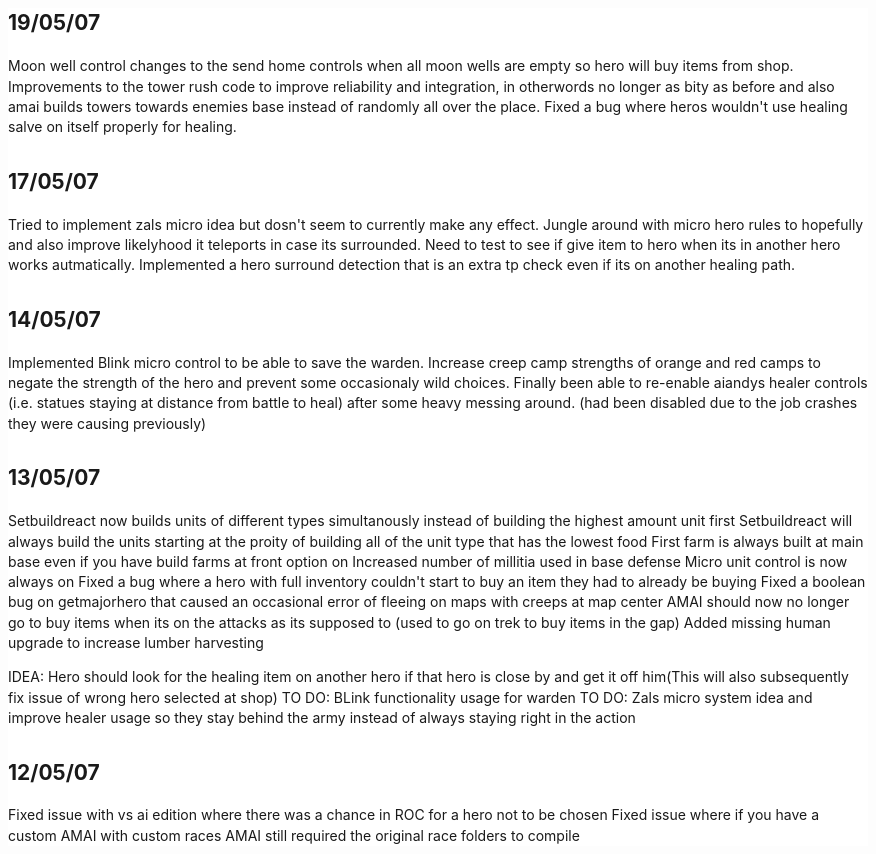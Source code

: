 19/05/07
----------------------------------------------------------------------------------------------
Moon well control changes to the send home controls when all moon wells are empty so hero will buy items from shop.
Improvements to the tower rush code to improve reliability and integration, in otherwords no longer as bity as before and also amai builds towers towards enemies base instead of randomly all over the place.
Fixed a bug where heros wouldn't use healing salve on itself properly for healing.

17/05/07
----------------------------------------------------------------------------------------------
Tried to implement zals micro idea but dosn't seem to currently make any effect.
Jungle around with micro hero rules to hopefully and also improve likelyhood it teleports in case its surrounded.
Need to test to see if give item to hero when its in another hero works autmatically.
Implemented a hero surround detection that is an extra tp check even if its on another healing path.

14/05/07
----------------------------------------------------------------------------------------------
Implemented Blink micro control to be able to save the warden.
Increase creep camp strengths of orange and red camps to negate the strength of the hero and prevent some occasionaly wild choices.
Finally been able to re-enable aiandys healer controls (i.e. statues staying at distance from battle to heal) after some heavy messing around. (had been disabled due to the job crashes they were causing previously)

13/05/07
----------------------------------------------------------------------------------------------
Setbuildreact now builds units of different types simultanously instead of building the highest amount unit first
Setbuildreact will always build the units starting at the proity of building all of the unit type that has the lowest food
First farm is always built at main base even if you have build farms at front option on
Increased number of millitia used in base defense
Micro unit control is now always on
Fixed a bug where a hero with full inventory couldn't start to buy an item they had to already be buying
Fixed a boolean bug on getmajorhero that caused an occasional error of fleeing on maps with creeps at map center
AMAI should now no longer go to buy items when its on the attacks as its supposed to (used to go on trek to buy items in the gap)
Added missing human upgrade to increase lumber harvesting

IDEA: Hero should look for the healing item on another hero if that hero is close by and get it off him(This will also subsequently fix issue of wrong hero selected at shop)
TO DO: BLink functionality usage for warden
TO DO: Zals micro system idea and improve healer usage so they stay behind the army instead of always staying right in the action

12/05/07
----------------------------------------------------------------------------------------------
Fixed issue with vs ai edition where there was a chance in ROC for a hero not to be chosen
Fixed issue where if you have a custom AMAI with custom races AMAI still required the original race folders to compile
